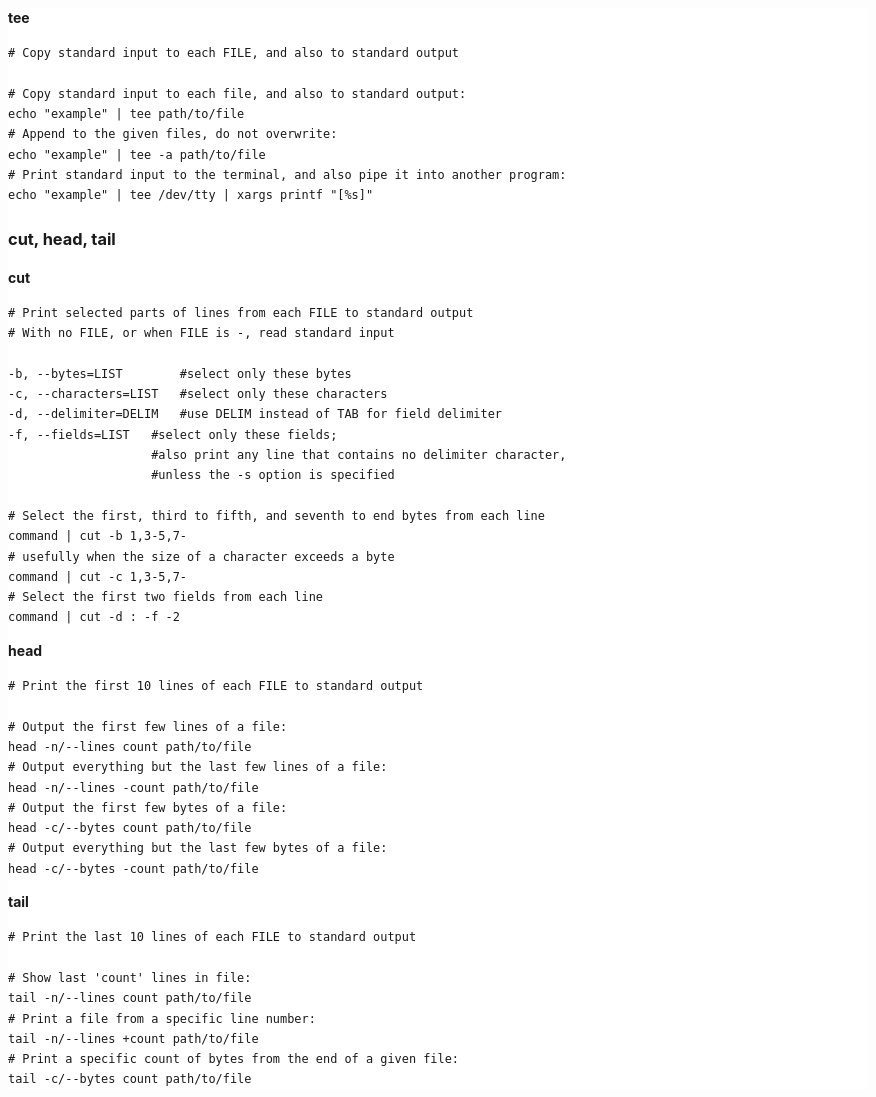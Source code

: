 **tee**

```shell
# Copy standard input to each FILE, and also to standard output

# Copy standard input to each file, and also to standard output:
echo "example" | tee path/to/file
# Append to the given files, do not overwrite:
echo "example" | tee -a path/to/file
# Print standard input to the terminal, and also pipe it into another program:
echo "example" | tee /dev/tty | xargs printf "[%s]"
```

### cut, head, tail
**cut**

```shell
# Print selected parts of lines from each FILE to standard output
# With no FILE, or when FILE is -, read standard input

-b, --bytes=LIST        #select only these bytes
-c, --characters=LIST   #select only these characters
-d, --delimiter=DELIM   #use DELIM instead of TAB for field delimiter
-f, --fields=LIST   #select only these fields;
                    #also print any line that contains no delimiter character,
                    #unless the -s option is specified

# Select the first, third to fifth, and seventh to end bytes from each line
command | cut -b 1,3-5,7-
# usefully when the size of a character exceeds a byte
command | cut -c 1,3-5,7-
# Select the first two fields from each line
command | cut -d : -f -2
```

**head**

```shell
# Print the first 10 lines of each FILE to standard output

# Output the first few lines of a file:
head -n/--lines count path/to/file
# Output everything but the last few lines of a file:
head -n/--lines -count path/to/file
# Output the first few bytes of a file:
head -c/--bytes count path/to/file
# Output everything but the last few bytes of a file:
head -c/--bytes -count path/to/file
```

**tail**

```shell
# Print the last 10 lines of each FILE to standard output

# Show last 'count' lines in file:
tail -n/--lines count path/to/file
# Print a file from a specific line number:
tail -n/--lines +count path/to/file
# Print a specific count of bytes from the end of a given file:
tail -c/--bytes count path/to/file
```

